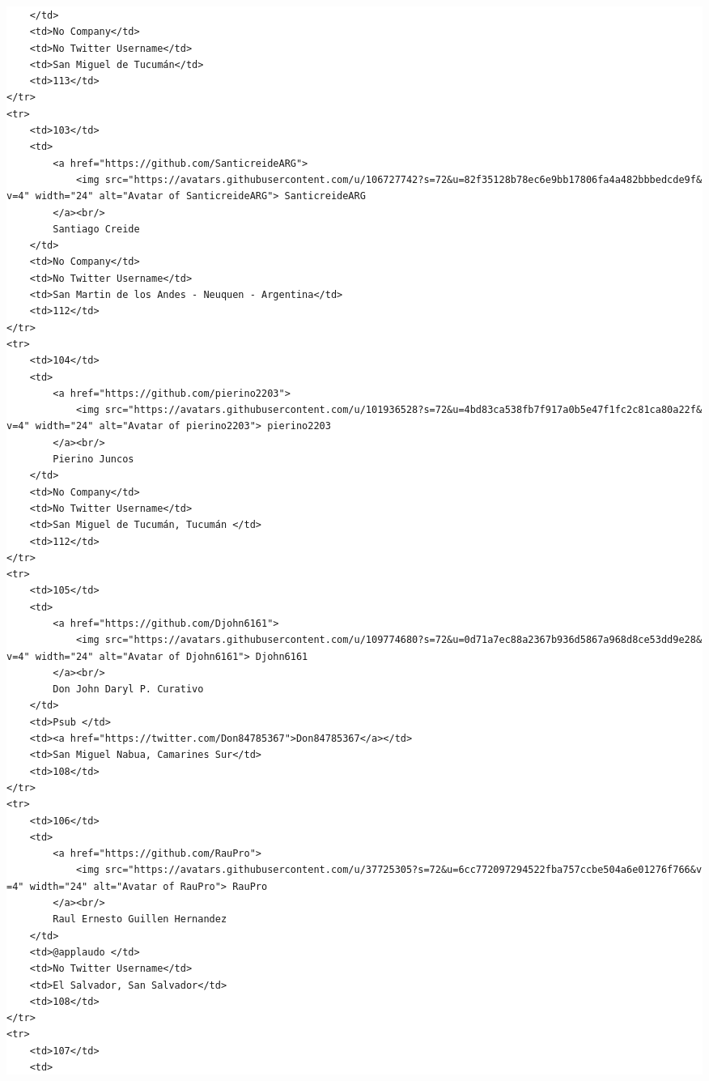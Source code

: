 		</td>
		<td>No Company</td>
		<td>No Twitter Username</td>
		<td>San Miguel de Tucumán</td>
		<td>113</td>
	</tr>
	<tr>
		<td>103</td>
		<td>
			<a href="https://github.com/SanticreideARG">
				<img src="https://avatars.githubusercontent.com/u/106727742?s=72&u=82f35128b78ec6e9bb17806fa4a482bbbedcde9f&v=4" width="24" alt="Avatar of SanticreideARG"> SanticreideARG
			</a><br/>
			Santiago Creide
		</td>
		<td>No Company</td>
		<td>No Twitter Username</td>
		<td>San Martin de los Andes - Neuquen - Argentina</td>
		<td>112</td>
	</tr>
	<tr>
		<td>104</td>
		<td>
			<a href="https://github.com/pierino2203">
				<img src="https://avatars.githubusercontent.com/u/101936528?s=72&u=4bd83ca538fb7f917a0b5e47f1fc2c81ca80a22f&v=4" width="24" alt="Avatar of pierino2203"> pierino2203
			</a><br/>
			Pierino Juncos
		</td>
		<td>No Company</td>
		<td>No Twitter Username</td>
		<td>San Miguel de Tucumán, Tucumán </td>
		<td>112</td>
	</tr>
	<tr>
		<td>105</td>
		<td>
			<a href="https://github.com/Djohn6161">
				<img src="https://avatars.githubusercontent.com/u/109774680?s=72&u=0d71a7ec88a2367b936d5867a968d8ce53dd9e28&v=4" width="24" alt="Avatar of Djohn6161"> Djohn6161
			</a><br/>
			Don John Daryl P. Curativo
		</td>
		<td>Psub </td>
		<td><a href="https://twitter.com/Don84785367">Don84785367</a></td>
		<td>San Miguel Nabua, Camarines Sur</td>
		<td>108</td>
	</tr>
	<tr>
		<td>106</td>
		<td>
			<a href="https://github.com/RauPro">
				<img src="https://avatars.githubusercontent.com/u/37725305?s=72&u=6cc772097294522fba757ccbe504a6e01276f766&v=4" width="24" alt="Avatar of RauPro"> RauPro
			</a><br/>
			Raul Ernesto Guillen Hernandez
		</td>
		<td>@applaudo </td>
		<td>No Twitter Username</td>
		<td>El Salvador, San Salvador</td>
		<td>108</td>
	</tr>
	<tr>
		<td>107</td>
		<td>